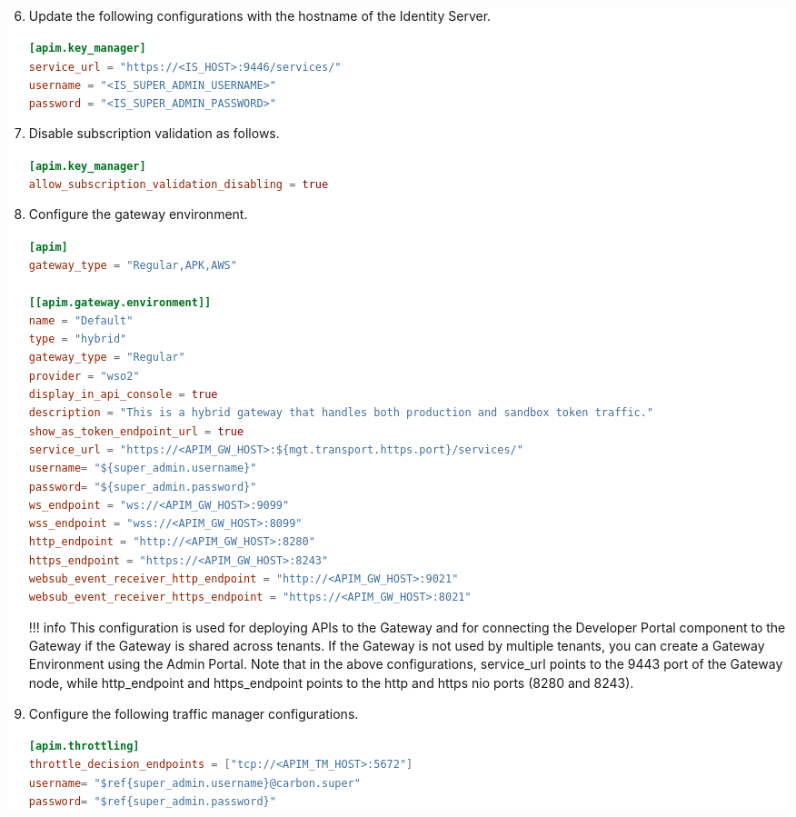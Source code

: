 6. Update the following configurations with the hostname of the Identity Server.
    ``` toml
    [apim.key_manager]
    service_url = "https://<IS_HOST>:9446/services/"
    username = "<IS_SUPER_ADMIN_USERNAME>"
    password = "<IS_SUPER_ADMIN_PASSWORD>"
    ```

7. Disable subscription validation as follows.
    ``` toml
    [apim.key_manager]
    allow_subscription_validation_disabling = true
    ```
   
8. Configure the gateway environment.
    ``` toml
    [apim]
    gateway_type = "Regular,APK,AWS"

    [[apim.gateway.environment]]
    name = "Default"
    type = "hybrid"
    gateway_type = "Regular"
    provider = "wso2"
    display_in_api_console = true
    description = "This is a hybrid gateway that handles both production and sandbox token traffic."
    show_as_token_endpoint_url = true
    service_url = "https://<APIM_GW_HOST>:${mgt.transport.https.port}/services/"
    username= "${super_admin.username}"
    password= "${super_admin.password}"
    ws_endpoint = "ws://<APIM_GW_HOST>:9099"
    wss_endpoint = "wss://<APIM_GW_HOST>:8099"
    http_endpoint = "http://<APIM_GW_HOST>:8280"
    https_endpoint = "https://<APIM_GW_HOST>:8243"
    websub_event_receiver_http_endpoint = "http://<APIM_GW_HOST>:9021"
    websub_event_receiver_https_endpoint = "https://<APIM_GW_HOST>:8021"
    ```

    !!! info
        This configuration is used for deploying APIs to the Gateway and for connecting the Developer Portal component 
        to the Gateway if the Gateway is shared across tenants. If the Gateway is not used by multiple tenants, you can 
        create a Gateway Environment using the Admin Portal. Note that in the above configurations, service_url points 
        to the 9443 port of the Gateway node, while http_endpoint and https_endpoint points to the http and https nio 
        ports (8280 and 8243).

9. Configure the following traffic manager configurations.
    ``` toml
    [apim.throttling]
    throttle_decision_endpoints = ["tcp://<APIM_TM_HOST>:5672"]
    username= "$ref{super_admin.username}@carbon.super"
    password= "$ref{super_admin.password}"
